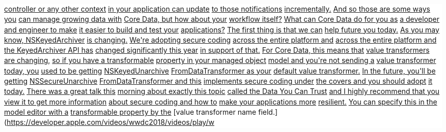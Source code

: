 [controller or any other context](https://developer.apple.com/videos/wwdc2018/videos/play/wwdc2018/224/?time=1344) [in your application can update](https://developer.apple.com/videos/wwdc2018/videos/play/wwdc2018/224/?time=1346) [to those notifications](https://developer.apple.com/videos/wwdc2018/videos/play/wwdc2018/224/?time=1348) [incrementally.](https://developer.apple.com/videos/wwdc2018/videos/play/wwdc2018/224/?time=1349) [And so those are some ways you](https://developer.apple.com/videos/wwdc2018/videos/play/wwdc2018/224/?time=1351) [can manage growing data with](https://developer.apple.com/videos/wwdc2018/videos/play/wwdc2018/224/?time=1355) [Core Data, but how about your](https://developer.apple.com/videos/wwdc2018/videos/play/wwdc2018/224/?time=1357) [workflow itself?](https://developer.apple.com/videos/wwdc2018/videos/play/wwdc2018/224/?time=1359) [What can Core Data do for you as](https://developer.apple.com/videos/wwdc2018/videos/play/wwdc2018/224/?time=1360) [a developer and engineer to make](https://developer.apple.com/videos/wwdc2018/videos/play/wwdc2018/224/?time=1363) [it easier to build and test your](https://developer.apple.com/videos/wwdc2018/videos/play/wwdc2018/224/?time=1365) [applications?](https://developer.apple.com/videos/wwdc2018/videos/play/wwdc2018/224/?time=1366) [The first thing is that we can](https://developer.apple.com/videos/wwdc2018/videos/play/wwdc2018/224/?time=1369) [help future you today.](https://developer.apple.com/videos/wwdc2018/videos/play/wwdc2018/224/?time=1371) [As you may know, NSKeyedArchiver](https://developer.apple.com/videos/wwdc2018/videos/play/wwdc2018/224/?time=1373) [is changing.](https://developer.apple.com/videos/wwdc2018/videos/play/wwdc2018/224/?time=1375) [We're adopting secure coding](https://developer.apple.com/videos/wwdc2018/videos/play/wwdc2018/224/?time=1377) [across the entire platform and](https://developer.apple.com/videos/wwdc2018/videos/play/wwdc2018/224/?time=1378) [across the entire platform and](https://developer.apple.com/videos/wwdc2018/videos/play/wwdc2018/224/?time=1378) [the KeyedArchiver API has](https://developer.apple.com/videos/wwdc2018/videos/play/wwdc2018/224/?time=1381) [changed significantly this year](https://developer.apple.com/videos/wwdc2018/videos/play/wwdc2018/224/?time=1383) [in support of that.](https://developer.apple.com/videos/wwdc2018/videos/play/wwdc2018/224/?time=1384) [For Core Data, this means that](https://developer.apple.com/videos/wwdc2018/videos/play/wwdc2018/224/?time=1386) [value transformers are changing,](https://developer.apple.com/videos/wwdc2018/videos/play/wwdc2018/224/?time=1387) [so if you have a transformable](https://developer.apple.com/videos/wwdc2018/videos/play/wwdc2018/224/?time=1389) [property in your managed object](https://developer.apple.com/videos/wwdc2018/videos/play/wwdc2018/224/?time=1391) [model and you're not sending a](https://developer.apple.com/videos/wwdc2018/videos/play/wwdc2018/224/?time=1393) [value transformer today, you](https://developer.apple.com/videos/wwdc2018/videos/play/wwdc2018/224/?time=1394) [used to be getting](https://developer.apple.com/videos/wwdc2018/videos/play/wwdc2018/224/?time=1396) [NSKeyedUnarchive](https://developer.apple.com/videos/wwdc2018/videos/play/wwdc2018/224/?time=1398) [FromDataTransformer as your](https://developer.apple.com/videos/wwdc2018/videos/play/wwdc2018/224/?time=1398) [default value transformer.](https://developer.apple.com/videos/wwdc2018/videos/play/wwdc2018/224/?time=1400) [In the future, you'll be getting](https://developer.apple.com/videos/wwdc2018/videos/play/wwdc2018/224/?time=1402) [NSSecureUnarchive](https://developer.apple.com/videos/wwdc2018/videos/play/wwdc2018/224/?time=1404) [FromDataTransformer and this](https://developer.apple.com/videos/wwdc2018/videos/play/wwdc2018/224/?time=1405) [implements secure coding under](https://developer.apple.com/videos/wwdc2018/videos/play/wwdc2018/224/?time=1408) [the covers and you should adopt](https://developer.apple.com/videos/wwdc2018/videos/play/wwdc2018/224/?time=1409) [it today.](https://developer.apple.com/videos/wwdc2018/videos/play/wwdc2018/224/?time=1411) [There was a great talk this](https://developer.apple.com/videos/wwdc2018/videos/play/wwdc2018/224/?time=1412) [morning about exactly this topic](https://developer.apple.com/videos/wwdc2018/videos/play/wwdc2018/224/?time=1413) [called the Data You Can Trust](https://developer.apple.com/videos/wwdc2018/videos/play/wwdc2018/224/?time=1416) [and I highly recommend that you](https://developer.apple.com/videos/wwdc2018/videos/play/wwdc2018/224/?time=1418) [view it to get more information](https://developer.apple.com/videos/wwdc2018/videos/play/wwdc2018/224/?time=1420) [about secure coding and how to](https://developer.apple.com/videos/wwdc2018/videos/play/wwdc2018/224/?time=1421) [make your applications more](https://developer.apple.com/videos/wwdc2018/videos/play/wwdc2018/224/?time=1423) [resilient.](https://developer.apple.com/videos/wwdc2018/videos/play/wwdc2018/224/?time=1424) [You can specify this in the](https://developer.apple.com/videos/wwdc2018/videos/play/wwdc2018/224/?time=1428) [model editor with a](https://developer.apple.com/videos/wwdc2018/videos/play/wwdc2018/224/?time=1429) [transformable property by the](https://developer.apple.com/videos/wwdc2018/videos/play/wwdc2018/224/?time=1430) [value transformer name field.](https://developer.apple.com/videos/wwdc2018/videos/play/w